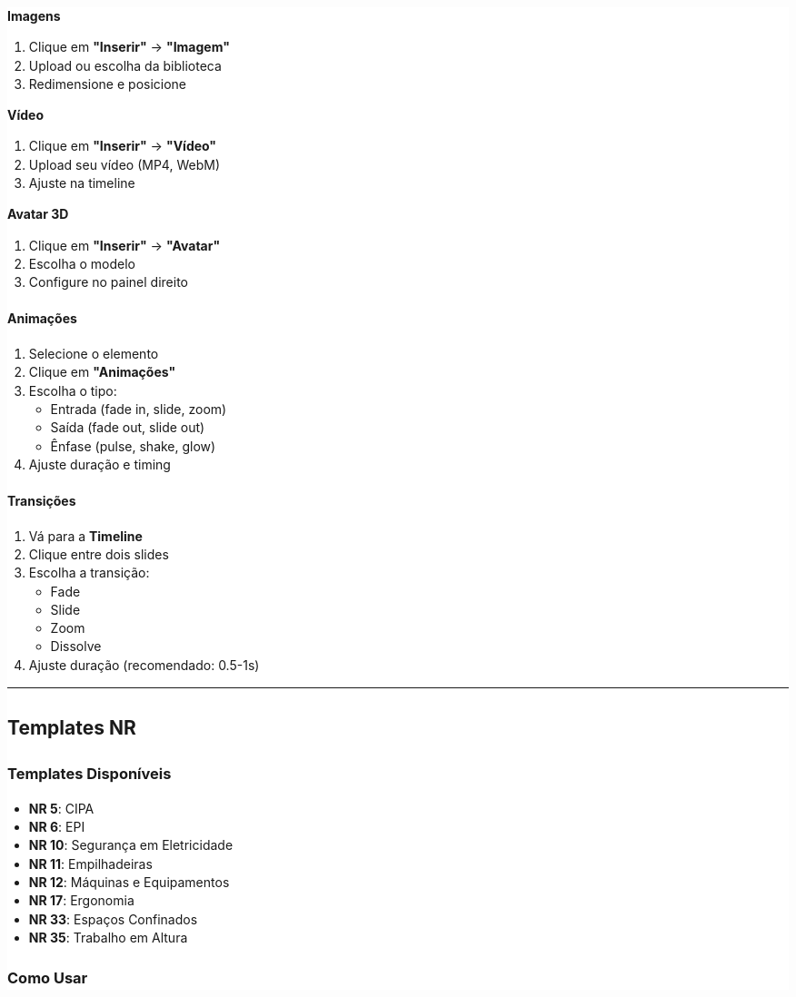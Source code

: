 **Imagens**
1. Clique em **"Inserir"** → **"Imagem"**
2. Upload ou escolha da biblioteca
3. Redimensione e posicione

**Vídeo**
1. Clique em **"Inserir"** → **"Vídeo"**
2. Upload seu vídeo (MP4, WebM)
3. Ajuste na timeline

**Avatar 3D**
1. Clique em **"Inserir"** → **"Avatar"**
2. Escolha o modelo
3. Configure no painel direito

#### Animações

1. Selecione o elemento
2. Clique em **"Animações"**
3. Escolha o tipo:
   - Entrada (fade in, slide, zoom)
   - Saída (fade out, slide out)
   - Ênfase (pulse, shake, glow)
4. Ajuste duração e timing

#### Transições

1. Vá para a **Timeline**
2. Clique entre dois slides
3. Escolha a transição:
   - Fade
   - Slide
   - Zoom
   - Dissolve
4. Ajuste duração (recomendado: 0.5-1s)

---

## Templates NR

### Templates Disponíveis

- **NR 5**: CIPA
- **NR 6**: EPI
- **NR 10**: Segurança em Eletricidade
- **NR 11**: Empilhadeiras
- **NR 12**: Máquinas e Equipamentos
- **NR 17**: Ergonomia
- **NR 33**: Espaços Confinados
- **NR 35**: Trabalho em Altura

### Como Usar
